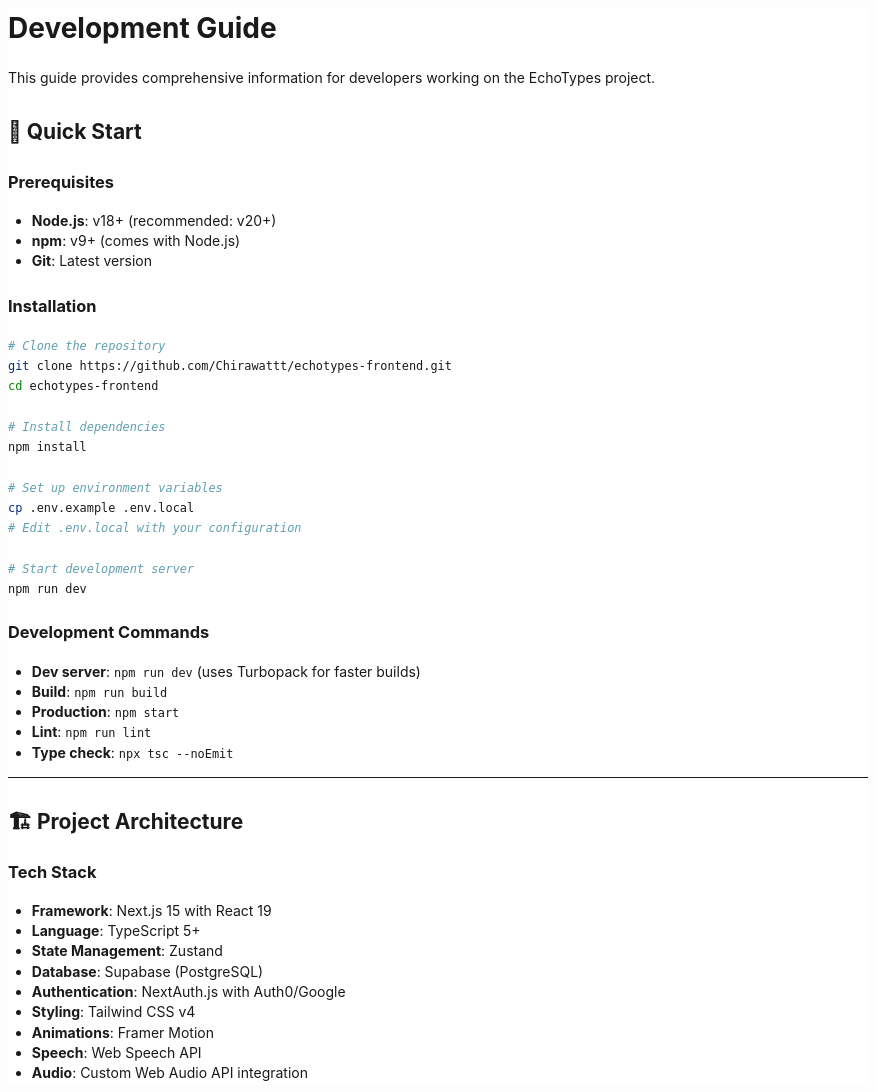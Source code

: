 # Development Guide

This guide provides comprehensive information for developers working on the EchoTypes project.

## 🚀 Quick Start

### Prerequisites
- **Node.js**: v18+ (recommended: v20+)
- **npm**: v9+ (comes with Node.js)
- **Git**: Latest version

### Installation
```bash
# Clone the repository
git clone https://github.com/Chirawattt/echotypes-frontend.git
cd echotypes-frontend

# Install dependencies
npm install

# Set up environment variables
cp .env.example .env.local
# Edit .env.local with your configuration

# Start development server
npm run dev
```

### Development Commands
- **Dev server**: `npm run dev` (uses Turbopack for faster builds)
- **Build**: `npm run build`
- **Production**: `npm start`
- **Lint**: `npm run lint`
- **Type check**: `npx tsc --noEmit`

---

## 🏗️ Project Architecture

### Tech Stack
- **Framework**: Next.js 15 with React 19
- **Language**: TypeScript 5+
- **State Management**: Zustand
- **Database**: Supabase (PostgreSQL)
- **Authentication**: NextAuth.js with Auth0/Google
- **Styling**: Tailwind CSS v4
- **Animations**: Framer Motion
- **Speech**: Web Speech API
- **Audio**: Custom Web Audio API integration

